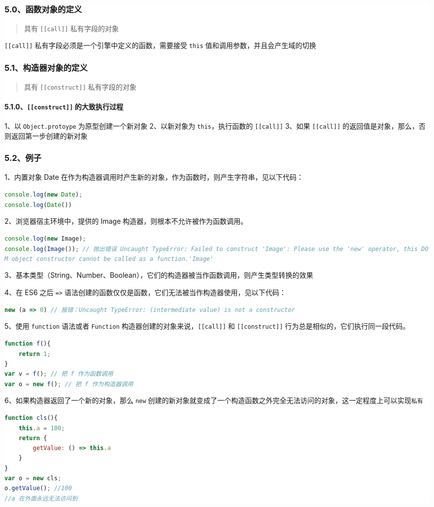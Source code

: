 ### 5.0、函数对象的定义

> 具有 `[[call]]` 私有字段的对象

`[[call]]` 私有字段必须是一个引擎中定义的函数，需要接受 `this` 值和调用参数，并且会产生域的切换

### 5.1、构造器对象的定义

> 具有 `[[construct]]` 私有字段的对象

#### 5.1.0、`[[construct]]` 的大致执行过程

1、以 `Object.protoype` 为原型创建一个新对象
2、以新对象为 `this`，执行函数的 `[[call]]`
3、如果 `[[call]]` 的返回值是对象，那么，否则返回第一步创建的新对象

### 5.2、例子

1、内置对象 Date 在作为构造器调用时产生新的对象，作为函数时，则产生字符串，见以下代码：

```js
console.log(new Date);
console.log(Date())
```

2、浏览器宿主环境中，提供的 Image 构造器，则根本不允许被作为函数调用。

```js
console.log(new Image);
console.log(Image()); // 抛出错误 Uncaught TypeError: Failed to construct 'Image': Please use the 'new' operator, this DOM object constructor cannot be called as a function.'Image'
```

3、基本类型（String、Number、Boolean），它们的构造器被当作函数调用，则产生类型转换的效果

4、在 ES6 之后 `=>` 语法创建的函数仅仅是函数，它们无法被当作构造器使用，见以下代码：

```js
new (a => 0) // 报错：Uncaught TypeError: (intermediate value) is not a constructor
```

5、使用 `function` 语法或者 `Function` 构造器创建的对象来说，`[[call]]` 和 `[[construct]]` 行为总是相似的，它们执行同一段代码。

```js
function f(){
    return 1;
}
var v = f(); // 把 f 作为函数调用
var o = new f(); // 把 f 作为构造器调用
```

6、如果构造器返回了一个新的对象，那么 `new` 创建的新对象就变成了一个构造函数之外完全无法访问的对象，这一定程度上可以实现`私有`

```js
function cls(){
    this.a = 100;
    return {
        getValue: () => this.a
    }
}
var o = new cls;
o.getValue(); //100
//a 在外面永远无法访问到
```
